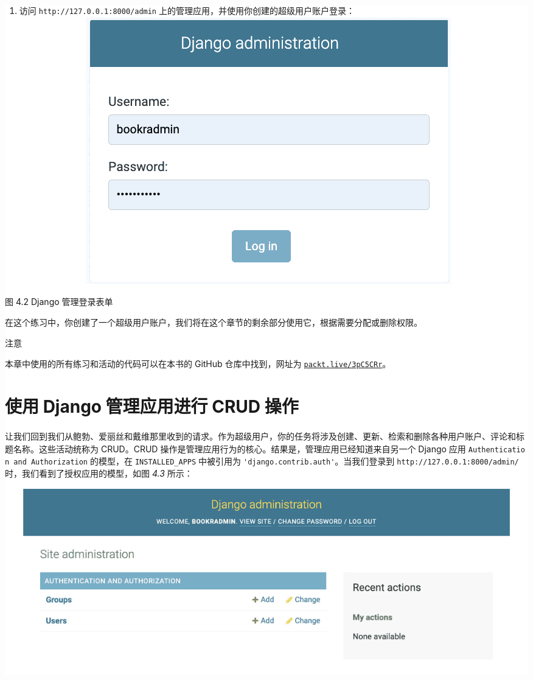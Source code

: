 1.  访问 `http://127.0.0.1:8000/admin` 上的管理应用，并使用你创建的超级用户账户登录：![图 4.2 Django 管理登录表单    ](img/B15509_04_02.jpg)

图 4.2 Django 管理登录表单

在这个练习中，你创建了一个超级用户账户，我们将在这个章节的剩余部分使用它，根据需要分配或删除权限。

注意

本章中使用的所有练习和活动的代码可以在本书的 GitHub 仓库中找到，网址为 [`packt.live/3pC5CRr`](http://packt.live/3pC5CRr)。

# 使用 Django 管理应用进行 CRUD 操作

让我们回到我们从鲍勃、爱丽丝和戴维那里收到的请求。作为超级用户，你的任务将涉及创建、更新、检索和删除各种用户账户、评论和标题名称。这些活动统称为 CRUD。CRUD 操作是管理应用行为的核心。结果是，管理应用已经知道来自另一个 Django 应用 `Authentication and Authorization` 的模型，在 `INSTALLED_APPS` 中被引用为 `'django.contrib.auth'`。当我们登录到 `http://127.0.0.1:8000/admin/` 时，我们看到了授权应用的模型，如图 *4.3* 所示：

![图 4.3：Django 管理窗口](img/B15509_04_03.jpg)
